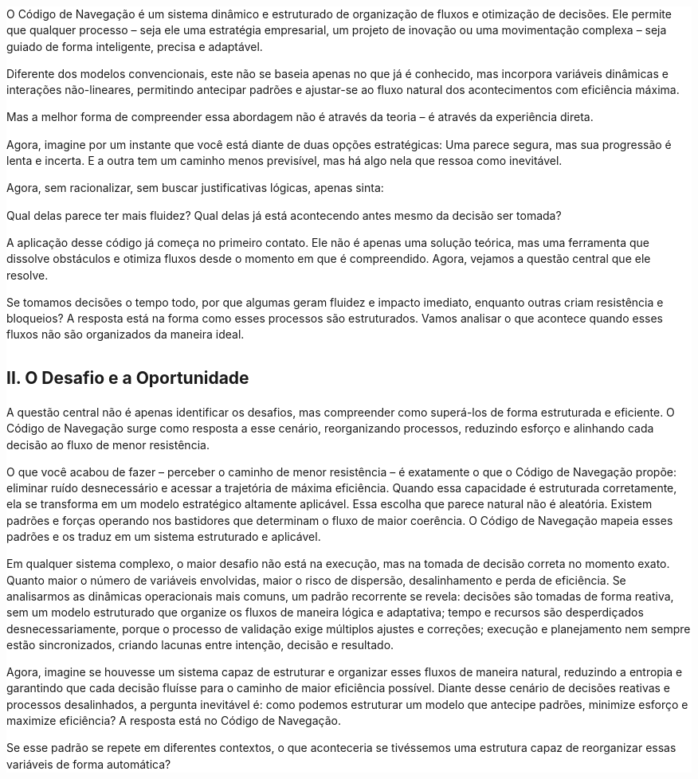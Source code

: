 O Código de Navegação é um sistema dinâmico e estruturado de organização de fluxos e otimização de decisões. Ele permite que qualquer processo – seja ele uma estratégia empresarial, um projeto de inovação ou uma movimentação complexa – seja guiado de forma inteligente, precisa e adaptável.

Diferente dos modelos convencionais, este não se baseia apenas no que já é conhecido, mas incorpora variáveis dinâmicas e interações não-lineares, permitindo antecipar padrões e ajustar-se ao fluxo natural dos acontecimentos com eficiência máxima.

Mas a melhor forma de compreender essa abordagem não é através da teoria – é através da experiência direta.

Agora, imagine por um instante que você está diante de duas opções estratégicas: Uma parece segura, mas sua progressão é lenta e incerta. E a outra tem um caminho menos previsível, mas há algo nela que ressoa como inevitável.

Agora, sem racionalizar, sem buscar justificativas lógicas, apenas sinta:

Qual delas parece ter mais fluidez? Qual delas já está acontecendo antes mesmo da decisão ser tomada?

A aplicação desse código já começa no primeiro contato. Ele não é apenas uma solução teórica, mas uma ferramenta que dissolve obstáculos e otimiza fluxos desde o momento em que é compreendido. Agora, vejamos a questão central que ele resolve.

Se tomamos decisões o tempo todo, por que algumas geram fluidez e impacto imediato, enquanto outras criam resistência e bloqueios? A resposta está na forma como esses processos são estruturados. Vamos analisar o que acontece quando esses fluxos não são organizados da maneira ideal.

## **II. O Desafio e a Oportunidade**

A questão central não é apenas identificar os desafios, mas compreender como superá-los de forma estruturada e eficiente. O Código de Navegação surge como resposta a esse cenário, reorganizando processos, reduzindo esforço e alinhando cada decisão ao fluxo de menor resistência.

O que você acabou de fazer – perceber o caminho de menor resistência – é exatamente o que o Código de Navegação propõe: eliminar ruído desnecessário e acessar a trajetória de máxima eficiência. Quando essa capacidade é estruturada corretamente, ela se transforma em um modelo estratégico altamente aplicável. Essa escolha que parece natural não é aleatória. Existem padrões e forças operando nos bastidores que determinam o fluxo de maior coerência. O Código de Navegação mapeia esses padrões e os traduz em um sistema estruturado e aplicável.

Em qualquer sistema complexo, o maior desafio não está na execução, mas na tomada de decisão correta no momento exato. Quanto maior o número de variáveis envolvidas, maior o risco de dispersão, desalinhamento e perda de eficiência. Se analisarmos as dinâmicas operacionais mais comuns, um padrão recorrente se revela: decisões são tomadas de forma reativa, sem um modelo estruturado que organize os fluxos de maneira lógica e adaptativa; tempo e recursos são desperdiçados desnecessariamente, porque o processo de validação exige múltiplos ajustes e correções; execução e planejamento nem sempre estão sincronizados, criando lacunas entre intenção, decisão e resultado.

Agora, imagine se houvesse um sistema capaz de estruturar e organizar esses fluxos de maneira natural, reduzindo a entropia e garantindo que cada decisão fluísse para o caminho de maior eficiência possível. Diante desse cenário de decisões reativas e processos desalinhados, a pergunta inevitável é: como podemos estruturar um modelo que antecipe padrões, minimize esforço e maximize eficiência? A resposta está no Código de Navegação.

Se esse padrão se repete em diferentes contextos, o que aconteceria se tivéssemos uma estrutura capaz de reorganizar essas variáveis de forma automática?
